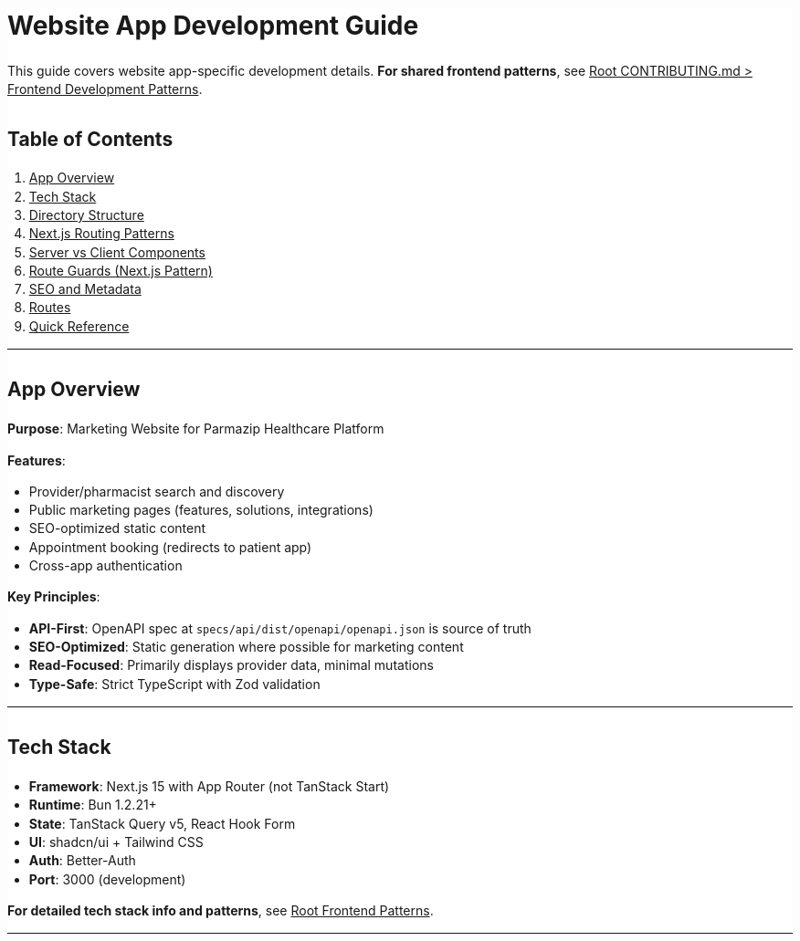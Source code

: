 # Website App Development Guide

This guide covers website app-specific development details. **For shared frontend patterns**, see [Root CONTRIBUTING.md > Frontend Development Patterns](../../CONTRIBUTING.md#frontend-development-patterns).

## Table of Contents

1. [App Overview](#app-overview)
2. [Tech Stack](#tech-stack)
3. [Directory Structure](#directory-structure)
4. [Next.js Routing Patterns](#nextjs-routing-patterns)
5. [Server vs Client Components](#server-vs-client-components)
6. [Route Guards (Next.js Pattern)](#route-guards-nextjs-pattern)
7. [SEO and Metadata](#seo-and-metadata)
8. [Routes](#routes)
9. [Quick Reference](#quick-reference)

---

## App Overview

**Purpose**: Marketing Website for Parmazip Healthcare Platform

**Features**:
- Provider/pharmacist search and discovery
- Public marketing pages (features, solutions, integrations)
- SEO-optimized static content
- Appointment booking (redirects to patient app)
- Cross-app authentication

**Key Principles**:
- **API-First**: OpenAPI spec at `specs/api/dist/openapi/openapi.json` is source of truth
- **SEO-Optimized**: Static generation where possible for marketing content
- **Read-Focused**: Primarily displays provider data, minimal mutations
- **Type-Safe**: Strict TypeScript with Zod validation

---

## Tech Stack

- **Framework**: Next.js 15 with App Router (not TanStack Start)
- **Runtime**: Bun 1.2.21+
- **State**: TanStack Query v5, React Hook Form
- **UI**: shadcn/ui + Tailwind CSS
- **Auth**: Better-Auth
- **Port**: 3000 (development)

**For detailed tech stack info and patterns**, see [Root Frontend Patterns](../../CONTRIBUTING.md#frontend-development-patterns).

---
